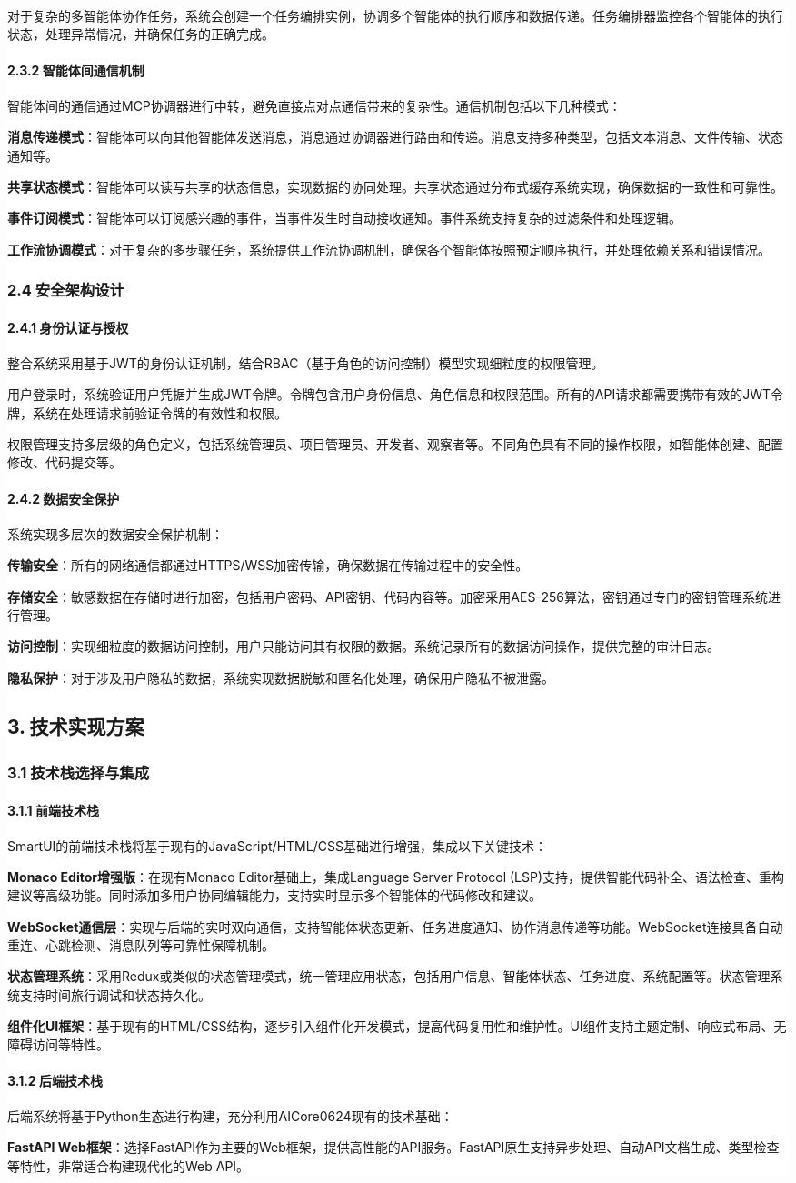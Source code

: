 对于复杂的多智能体协作任务，系统会创建一个任务编排实例，协调多个智能体的执行顺序和数据传递。任务编排器监控各个智能体的执行状态，处理异常情况，并确保任务的正确完成。

#### 2.3.2 智能体间通信机制

智能体间的通信通过MCP协调器进行中转，避免直接点对点通信带来的复杂性。通信机制包括以下几种模式：

**消息传递模式**：智能体可以向其他智能体发送消息，消息通过协调器进行路由和传递。消息支持多种类型，包括文本消息、文件传输、状态通知等。

**共享状态模式**：智能体可以读写共享的状态信息，实现数据的协同处理。共享状态通过分布式缓存系统实现，确保数据的一致性和可靠性。

**事件订阅模式**：智能体可以订阅感兴趣的事件，当事件发生时自动接收通知。事件系统支持复杂的过滤条件和处理逻辑。

**工作流协调模式**：对于复杂的多步骤任务，系统提供工作流协调机制，确保各个智能体按照预定顺序执行，并处理依赖关系和错误情况。

### 2.4 安全架构设计

#### 2.4.1 身份认证与授权

整合系统采用基于JWT的身份认证机制，结合RBAC（基于角色的访问控制）模型实现细粒度的权限管理。

用户登录时，系统验证用户凭据并生成JWT令牌。令牌包含用户身份信息、角色信息和权限范围。所有的API请求都需要携带有效的JWT令牌，系统在处理请求前验证令牌的有效性和权限。

权限管理支持多层级的角色定义，包括系统管理员、项目管理员、开发者、观察者等。不同角色具有不同的操作权限，如智能体创建、配置修改、代码提交等。

#### 2.4.2 数据安全保护

系统实现多层次的数据安全保护机制：

**传输安全**：所有的网络通信都通过HTTPS/WSS加密传输，确保数据在传输过程中的安全性。

**存储安全**：敏感数据在存储时进行加密，包括用户密码、API密钥、代码内容等。加密采用AES-256算法，密钥通过专门的密钥管理系统进行管理。

**访问控制**：实现细粒度的数据访问控制，用户只能访问其有权限的数据。系统记录所有的数据访问操作，提供完整的审计日志。

**隐私保护**：对于涉及用户隐私的数据，系统实现数据脱敏和匿名化处理，确保用户隐私不被泄露。


## 3. 技术实现方案

### 3.1 技术栈选择与集成

#### 3.1.1 前端技术栈

SmartUI的前端技术栈将基于现有的JavaScript/HTML/CSS基础进行增强，集成以下关键技术：

**Monaco Editor增强版**：在现有Monaco Editor基础上，集成Language Server Protocol (LSP)支持，提供智能代码补全、语法检查、重构建议等高级功能。同时添加多用户协同编辑能力，支持实时显示多个智能体的代码修改和建议。

**WebSocket通信层**：实现与后端的实时双向通信，支持智能体状态更新、任务进度通知、协作消息传递等功能。WebSocket连接具备自动重连、心跳检测、消息队列等可靠性保障机制。

**状态管理系统**：采用Redux或类似的状态管理模式，统一管理应用状态，包括用户信息、智能体状态、任务进度、系统配置等。状态管理系统支持时间旅行调试和状态持久化。

**组件化UI框架**：基于现有的HTML/CSS结构，逐步引入组件化开发模式，提高代码复用性和维护性。UI组件支持主题定制、响应式布局、无障碍访问等特性。

#### 3.1.2 后端技术栈

后端系统将基于Python生态进行构建，充分利用AICore0624现有的技术基础：

**FastAPI Web框架**：选择FastAPI作为主要的Web框架，提供高性能的API服务。FastAPI原生支持异步处理、自动API文档生成、类型检查等特性，非常适合构建现代化的Web API。
